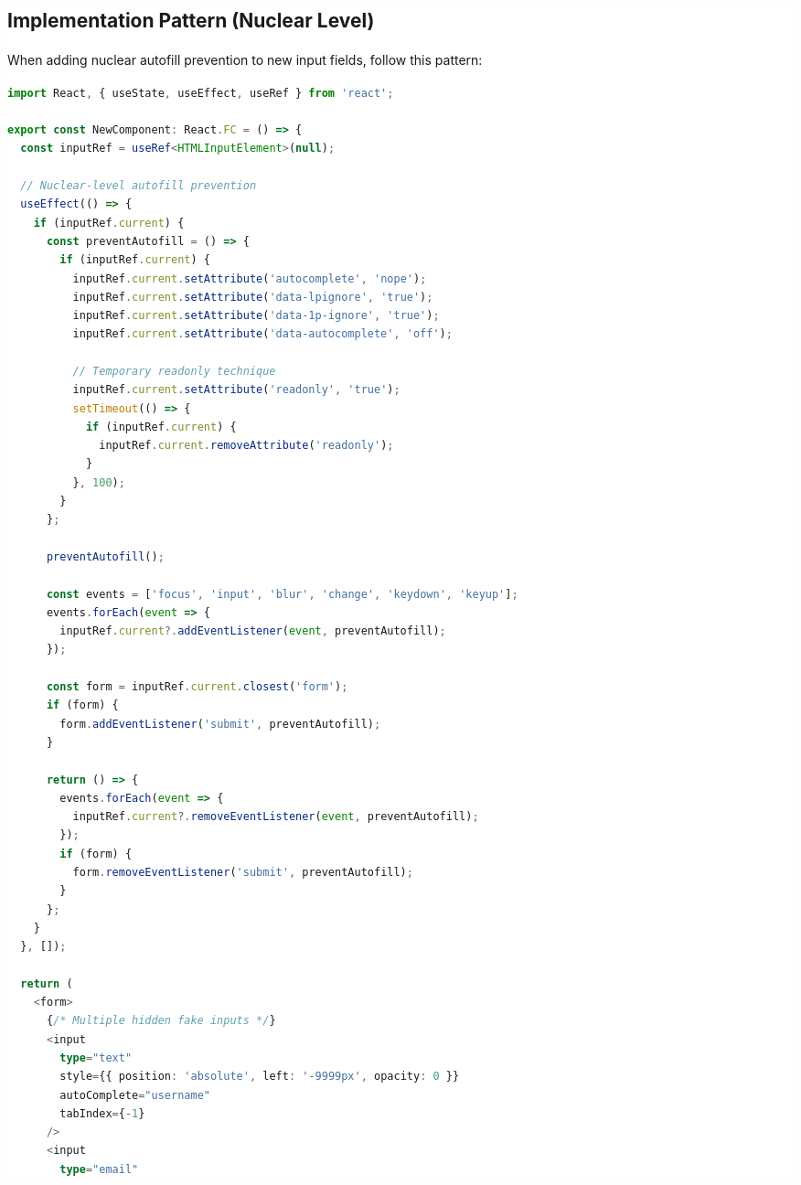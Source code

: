## Implementation Pattern (Nuclear Level)

When adding nuclear autofill prevention to new input fields, follow this pattern:

```typescript
import React, { useState, useEffect, useRef } from 'react';

export const NewComponent: React.FC = () => {
  const inputRef = useRef<HTMLInputElement>(null);

  // Nuclear-level autofill prevention
  useEffect(() => {
    if (inputRef.current) {
      const preventAutofill = () => {
        if (inputRef.current) {
          inputRef.current.setAttribute('autocomplete', 'nope');
          inputRef.current.setAttribute('data-lpignore', 'true');
          inputRef.current.setAttribute('data-1p-ignore', 'true');
          inputRef.current.setAttribute('data-autocomplete', 'off');
          
          // Temporary readonly technique
          inputRef.current.setAttribute('readonly', 'true');
          setTimeout(() => {
            if (inputRef.current) {
              inputRef.current.removeAttribute('readonly');
            }
          }, 100);
        }
      };
      
      preventAutofill();
      
      const events = ['focus', 'input', 'blur', 'change', 'keydown', 'keyup'];
      events.forEach(event => {
        inputRef.current?.addEventListener(event, preventAutofill);
      });
      
      const form = inputRef.current.closest('form');
      if (form) {
        form.addEventListener('submit', preventAutofill);
      }
      
      return () => {
        events.forEach(event => {
          inputRef.current?.removeEventListener(event, preventAutofill);
        });
        if (form) {
          form.removeEventListener('submit', preventAutofill);
        }
      };
    }
  }, []);

  return (
    <form>
      {/* Multiple hidden fake inputs */}
      <input
        type="text"
        style={{ position: 'absolute', left: '-9999px', opacity: 0 }}
        autoComplete="username"
        tabIndex={-1}
      />
      <input
        type="email"
```